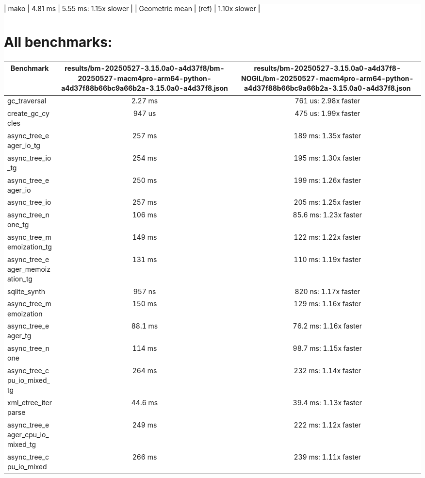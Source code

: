 | mako            | 4.81 ms                                                                                                           | 5.55 ms: 1.15x slower                                                                                                   |
| Geometric mean  | (ref)                                                                                                             | 1.10x slower                                                                                                            |

All benchmarks:
===============

| Benchmark                        | results/bm-20250527-3.15.0a0-a4d37f8/bm-20250527-macm4pro-arm64-python-a4d37f88b66bc9a66b2a-3.15.0a0-a4d37f8.json | results/bm-20250527-3.15.0a0-a4d37f8-NOGIL/bm-20250527-macm4pro-arm64-python-a4d37f88b66bc9a66b2a-3.15.0a0-a4d37f8.json |
|----------------------------------|:-----------------------------------------------------------------------------------------------------------------:|:-----------------------------------------------------------------------------------------------------------------------:|
| gc_traversal                     | 2.27 ms                                                                                                           | 761 us: 2.98x faster                                                                                                    |
| create_gc_cycles                 | 947 us                                                                                                            | 475 us: 1.99x faster                                                                                                    |
| async_tree_eager_io_tg           | 257 ms                                                                                                            | 189 ms: 1.35x faster                                                                                                    |
| async_tree_io_tg                 | 254 ms                                                                                                            | 195 ms: 1.30x faster                                                                                                    |
| async_tree_eager_io              | 250 ms                                                                                                            | 199 ms: 1.26x faster                                                                                                    |
| async_tree_io                    | 257 ms                                                                                                            | 205 ms: 1.25x faster                                                                                                    |
| async_tree_none_tg               | 106 ms                                                                                                            | 85.6 ms: 1.23x faster                                                                                                   |
| async_tree_memoization_tg        | 149 ms                                                                                                            | 122 ms: 1.22x faster                                                                                                    |
| async_tree_eager_memoization_tg  | 131 ms                                                                                                            | 110 ms: 1.19x faster                                                                                                    |
| sqlite_synth                     | 957 ns                                                                                                            | 820 ns: 1.17x faster                                                                                                    |
| async_tree_memoization           | 150 ms                                                                                                            | 129 ms: 1.16x faster                                                                                                    |
| async_tree_eager_tg              | 88.1 ms                                                                                                           | 76.2 ms: 1.16x faster                                                                                                   |
| async_tree_none                  | 114 ms                                                                                                            | 98.7 ms: 1.15x faster                                                                                                   |
| async_tree_cpu_io_mixed_tg       | 264 ms                                                                                                            | 232 ms: 1.14x faster                                                                                                    |
| xml_etree_iterparse              | 44.6 ms                                                                                                           | 39.4 ms: 1.13x faster                                                                                                   |
| async_tree_eager_cpu_io_mixed_tg | 249 ms                                                                                                            | 222 ms: 1.12x faster                                                                                                    |
| async_tree_cpu_io_mixed          | 266 ms                                                                                                            | 239 ms: 1.11x faster                                                                                                    |